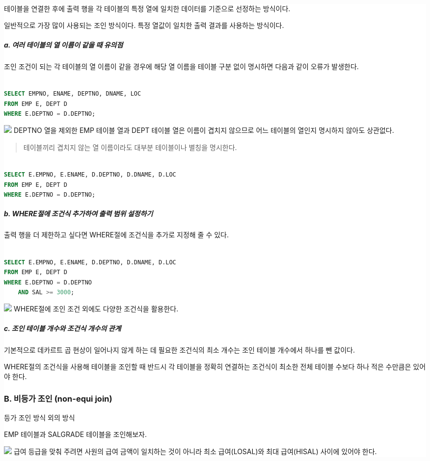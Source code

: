 테이블을 연결한 후에 출력 행을 각 테이블의 특정 열에 일치한 데이터를 기준으로 선정하는 방식이다.

일반적으로 가장 많이 사용되는 조인 방식이다. 특정 열값이 일치한 출력 결과를 사용하는 방식이다.

##### a. 여러 테이블의 열 이름이 같을 때 유의점

조인 조건이 되는 각 테이블의 열 이름이 같을 경우에 해당 열 이름을 테이블 구분 없이 명시하면 다음과 같이 오류가 발생한다.

```SQL

SELECT EMPNO, ENAME, DEPTNO, DNAME, LOC
FROM EMP E, DEPT D
WHERE E.DEPTNO = D.DEPTNO;

```

![](/bin/db_image/doit_오라클_7_4.png])
DEPTNO 열을 제외한 EMP 테이블 열과 DEPT 테이블 열은 이름이 겹치지 않으므로 어느 테이블의 열인지 명시하지 않아도 상관없다.

> 테이블끼리 겹치지 않는 열 이름이라도 대부분 테이블이나 별칭을 명시한다.

```SQL

SELECT E.EMPNO, E.ENAME, D.DEPTNO, D.DNAME, D.LOC
FROM EMP E, DEPT D
WHERE E.DEPTNO = D.DEPTNO;

```

##### b. WHERE절에 조건식 추가하여 출력 범위 설정하기

출력 행을 더 제한하고 싶다면 WHERE절에 조건식을 추가로 지정해 줄 수 있다.

```SQL

SELECT E.EMPNO, E.ENAME, D.DEPTNO, D.DNAME, D.LOC
FROM EMP E, DEPT D
WHERE E.DEPTNO = D.DEPTNO
    AND SAL >= 3000;

```

![](/bin/db_image/doit_오라클_7_5.png])
WHERE절에 조인 조건 외에도 다양한 조건식을 활용한다.

##### c. 조인 테이블 개수와 조건식 개수의 관계

기본적으로 데카르트 곱 현상이 일어나지 않게 하는 데 필요한 조건식의 최소 개수는 조인 테이블 개수에서 하나를 뺀 값이다.

WHERE절의 조건식을 사용해 테이블을 조인할 때 반드시 각 테이블을 정확히 연결하는 조건식이 최소한 전체 테이블 수보다 하나 적은 수만큼은 있어야 한다.

### B. 비등가 조인 (non-equi join)

등가 조인 방식 외의 방식

EMP 테이블과 SALGRADE 테이블을 조인해보자.

![](/bin/db_image/doit_오라클_7_6.png])
급여 등급을 맞춰 주려면 사원의 급여 금액이 일치하는 것이 아니라 최소 급여(LOSAL)와 최대 급여(HISAL) 사이에 있어야 한다.
